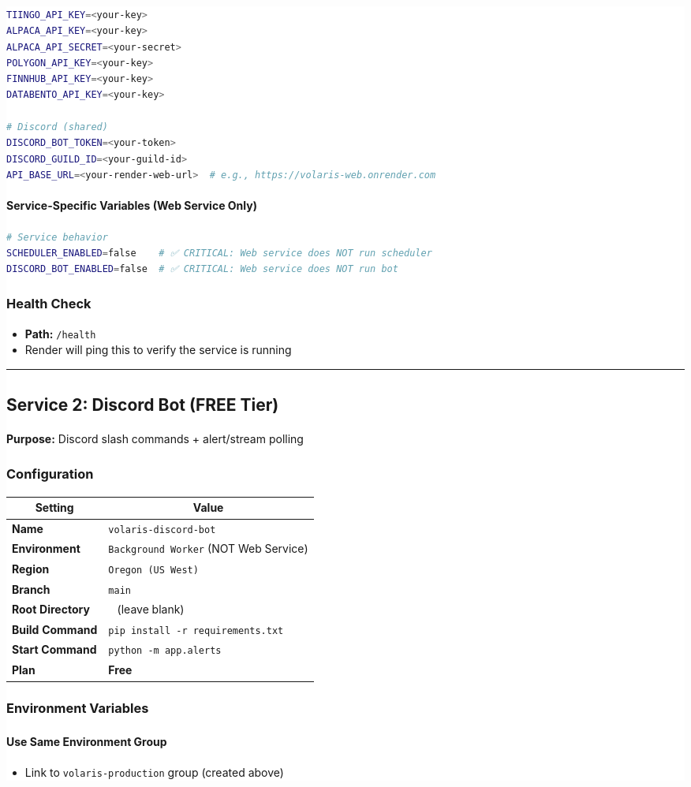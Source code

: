 ```bash
TIINGO_API_KEY=<your-key>
ALPACA_API_KEY=<your-key>
ALPACA_API_SECRET=<your-secret>
POLYGON_API_KEY=<your-key>
FINNHUB_API_KEY=<your-key>
DATABENTO_API_KEY=<your-key>

# Discord (shared)
DISCORD_BOT_TOKEN=<your-token>
DISCORD_GUILD_ID=<your-guild-id>
API_BASE_URL=<your-render-web-url>  # e.g., https://volaris-web.onrender.com
```

#### Service-Specific Variables (Web Service Only)
```bash
# Service behavior
SCHEDULER_ENABLED=false    # ✅ CRITICAL: Web service does NOT run scheduler
DISCORD_BOT_ENABLED=false  # ✅ CRITICAL: Web service does NOT run bot
```

### Health Check
- **Path:** `/health`
- Render will ping this to verify the service is running

---

## Service 2: Discord Bot (FREE Tier)

**Purpose:** Discord slash commands + alert/stream polling

### Configuration

| Setting | Value |
|---------|-------|
| **Name** | `volaris-discord-bot` |
| **Environment** | `Background Worker` (NOT Web Service) |
| **Region** | `Oregon (US West)` |
| **Branch** | `main` |
| **Root Directory** | ` ` (leave blank) |
| **Build Command** | `pip install -r requirements.txt` |
| **Start Command** | `python -m app.alerts` |
| **Plan** | **Free** |

### Environment Variables

#### Use Same Environment Group
- Link to `volaris-production` group (created above)
